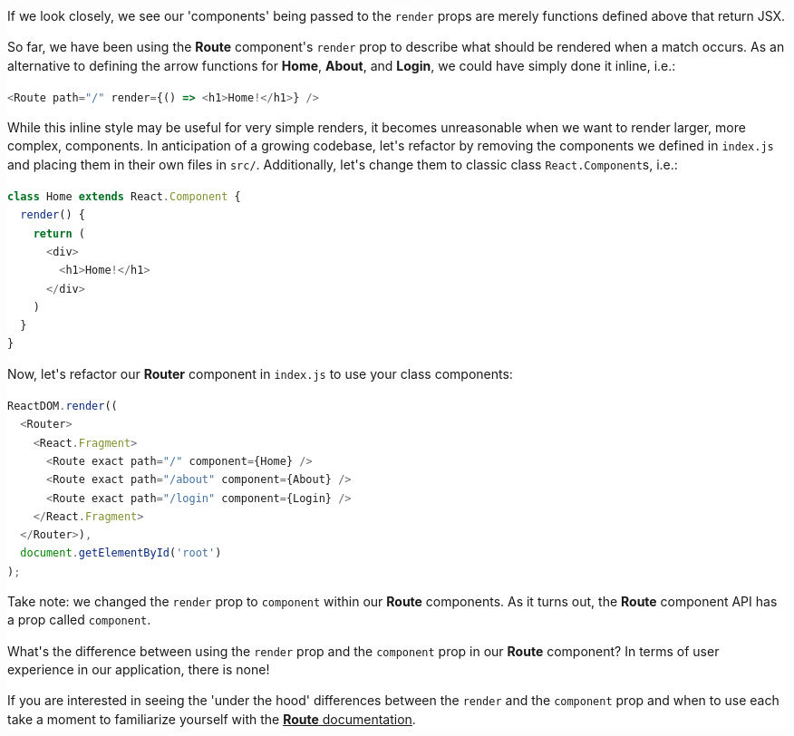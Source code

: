 If we look closely, we see our 'components' being passed to the `render` props
are merely functions defined above that return JSX.

So far, we have been using the __Route__ component's `render` prop to describe
what should be rendered when a match occurs. As an alternative to defining the
arrow functions for **Home**, **About**, and **Login**, we could have simply
done it inline, i.e.:

```javascript
<Route path="/" render={() => <h1>Home!</h1>} />
```

While this inline style may be useful for very simple renders, it becomes
unreasonable when we want to render larger, more complex, components. In
anticipation of a growing codebase, let's refactor by removing the components we
defined in `index.js` and placing them in their own files in `src/`.
Additionally, let's change them to classic class `React.Component`s, i.e.:

```javascript
class Home extends React.Component {
  render() {
    return (
      <div>
        <h1>Home!</h1>
      </div>
    )
  }
}
```

Now, let's refactor our __Router__ component in `index.js` to use your class
components:

```javascript
ReactDOM.render((
  <Router>
    <React.Fragment>
      <Route exact path="/" component={Home} />
      <Route exact path="/about" component={About} />
      <Route exact path="/login" component={Login} />
    </React.Fragment>
  </Router>),
  document.getElementById('root')
);
```

Take note: we changed the `render` prop to `component` within our __Route__
components. As it turns out, the __Route__ component API has a prop called
`component`.

What's the difference between using the `render` prop and the `component` prop
in our __Route__ component? In terms of user experience in our application,
there is none!

If you are interested in seeing the 'under the hood' differences between the
`render` and the `component` prop and when to use each take a moment to
familiarize yourself with the [__Route__ documentation][route_docs].


[route_docs]: https://reacttraining.com/react-router/web/api/Route
[soils]: https://en.wikipedia.org/wiki/Soil_type
